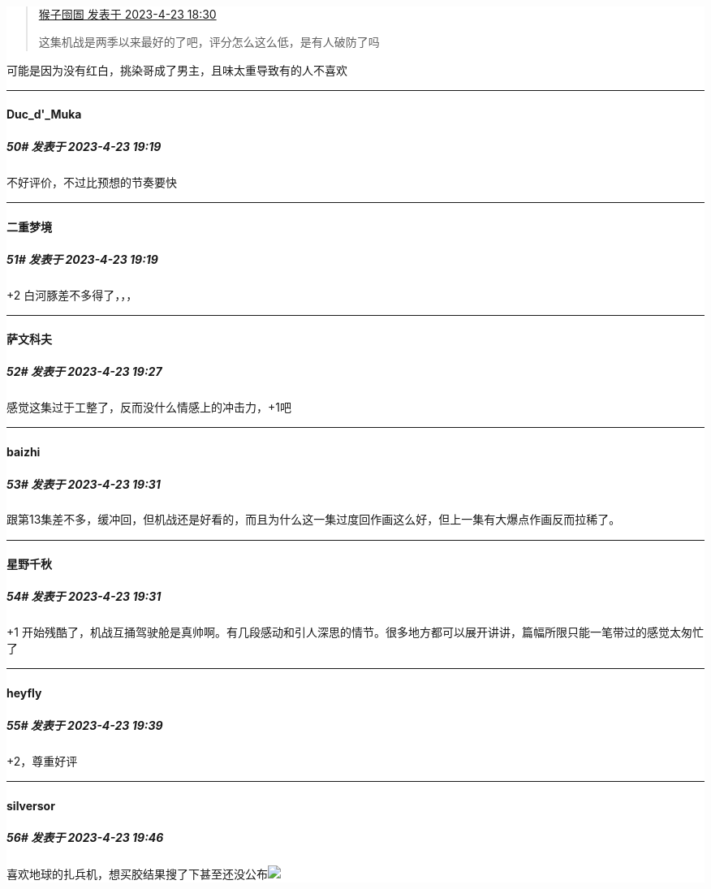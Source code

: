 <blockquote><a href="httphttps://bbs.saraba1st.com/2b/forum.php?mod=redirect&amp;goto=findpost&amp;pid=60580074&amp;ptid=2130420" target="_blank">猴子囹圄 发表于 2023-4-23 18:30</a>

这集机战是两季以来最好的了吧，评分怎么这么低，是有人破防了吗</blockquote>
可能是因为没有红白，挑染哥成了男主，且味太重导致有的人不喜欢

*****

####  Duc_d'_Muka  
##### 50#       发表于 2023-4-23 19:19

不好评价，不过比预想的节奏要快

*****

####  二重梦境  
##### 51#       发表于 2023-4-23 19:19

+2 白河豚差不多得了，，，

*****

####  萨文科夫  
##### 52#       发表于 2023-4-23 19:27

感觉这集过于工整了，反而没什么情感上的冲击力，+1吧

*****

####  baizhi  
##### 53#       发表于 2023-4-23 19:31

跟第13集差不多，缓冲回，但机战还是好看的，而且为什么这一集过度回作画这么好，但上一集有大爆点作画反而拉稀了。

*****

####  星野千秋  
##### 54#       发表于 2023-4-23 19:31

+1 开始残酷了，机战互捅驾驶舱是真帅啊。有几段感动和引人深思的情节。很多地方都可以展开讲讲，篇幅所限只能一笔带过的感觉太匆忙了

*****

####  heyfly  
##### 55#       发表于 2023-4-23 19:39

+2，尊重好评

*****

####  silversor  
##### 56#       发表于 2023-4-23 19:46

喜欢地球的扎兵机，想买胶结果搜了下甚至还没公布<img src="https://static.saraba1st.com/image/smiley/face2017/125.png" referrerpolicy="no-referrer">
